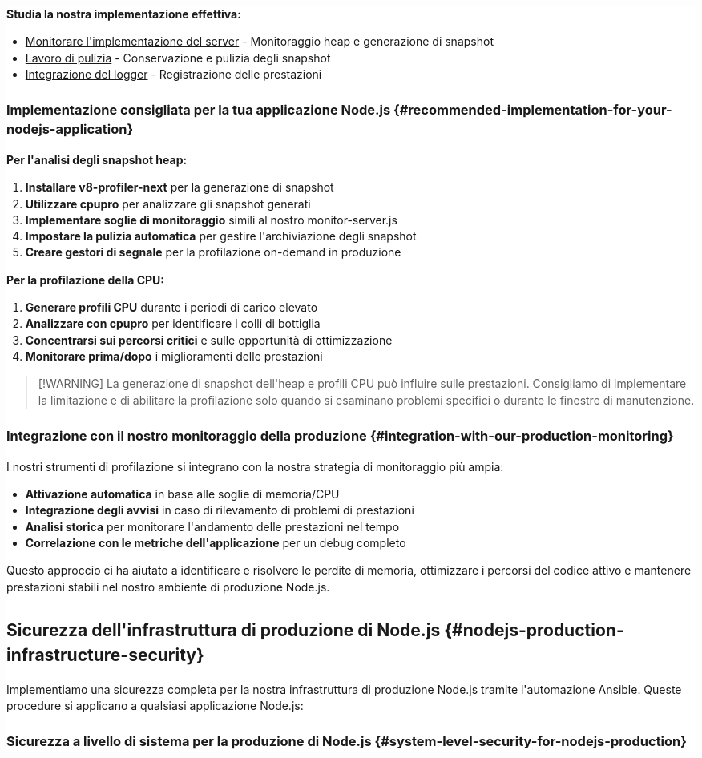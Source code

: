 **Studia la nostra implementazione effettiva:**

* [Monitorare l'implementazione del server](https://github.com/forwardemail/forwardemail.net/blob/master/helpers/monitor-server.js) - Monitoraggio heap e generazione di snapshot
* [Lavoro di pulizia](https://github.com/forwardemail/forwardemail.net/blob/master/jobs/cleanup-tmp.js) - Conservazione e pulizia degli snapshot
* [Integrazione del logger](https://github.com/forwardemail/forwardemail.net/blob/master/helpers/logger.js) - Registrazione delle prestazioni

### Implementazione consigliata per la tua applicazione Node.js {#recommended-implementation-for-your-nodejs-application}

**Per l'analisi degli snapshot heap:**

1. **Installare v8-profiler-next** per la generazione di snapshot
2. **Utilizzare cpupro** per analizzare gli snapshot generati
3. **Implementare soglie di monitoraggio** simili al nostro monitor-server.js
4. **Impostare la pulizia automatica** per gestire l'archiviazione degli snapshot
5. **Creare gestori di segnale** per la profilazione on-demand in produzione

**Per la profilazione della CPU:**

1. **Generare profili CPU** durante i periodi di carico elevato
2. **Analizzare con cpupro** per identificare i colli di bottiglia
3. **Concentrarsi sui percorsi critici** e sulle opportunità di ottimizzazione
4. **Monitorare prima/dopo** i miglioramenti delle prestazioni

> \[!WARNING]
> La generazione di snapshot dell'heap e profili CPU può influire sulle prestazioni. Consigliamo di implementare la limitazione e di abilitare la profilazione solo quando si esaminano problemi specifici o durante le finestre di manutenzione.

### Integrazione con il nostro monitoraggio della produzione {#integration-with-our-production-monitoring}

I nostri strumenti di profilazione si integrano con la nostra strategia di monitoraggio più ampia:

* **Attivazione automatica** in base alle soglie di memoria/CPU
* **Integrazione degli avvisi** in caso di rilevamento di problemi di prestazioni
* **Analisi storica** per monitorare l'andamento delle prestazioni nel tempo
* **Correlazione con le metriche dell'applicazione** per un debug completo

Questo approccio ci ha aiutato a identificare e risolvere le perdite di memoria, ottimizzare i percorsi del codice attivo e mantenere prestazioni stabili nel nostro ambiente di produzione Node.js.

## Sicurezza dell'infrastruttura di produzione di Node.js {#nodejs-production-infrastructure-security}

Implementiamo una sicurezza completa per la nostra infrastruttura di produzione Node.js tramite l'automazione Ansible. Queste procedure si applicano a qualsiasi applicazione Node.js:

### Sicurezza a livello di sistema per la produzione di Node.js {#system-level-security-for-nodejs-production}
